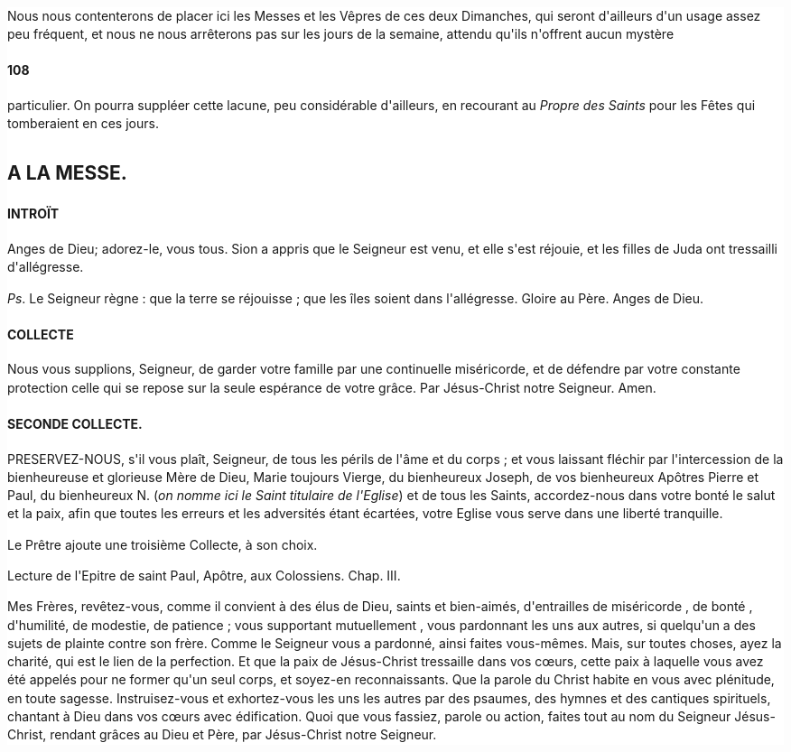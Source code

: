 Nous nous
contenterons de placer ici les Messes et les Vêpres de ces deux Dimanches, qui
seront d'ailleurs d'un usage assez peu fréquent, et nous ne nous arrêterons pas
sur les jours de la semaine, attendu qu'ils
n'offrent aucun mystère

#### 108

particulier. On pourra suppléer
cette lacune, peu considérable d'ailleurs, en recourant au *Propre des Saints*
pour les Fêtes qui tomberaient en ces jours.

## A LA MESSE.

#### INTROÏT

Anges de Dieu; adorez-le,
vous tous. Sion a appris que le Seigneur est venu, et elle s'est réjouie, et
les filles de Juda ont tressailli d'allégresse.

*Ps*. Le Seigneur règne : que la terre se réjouisse ; que
les îles soient dans l'allégresse. Gloire au Père. Anges de Dieu.

#### COLLECTE

Nous vous supplions,
Seigneur, de garder votre famille par une continuelle miséricorde, et de
défendre par votre constante protection celle qui se repose sur la seule
espérance de votre grâce. Par Jésus-Christ notre Seigneur. Amen.

#### SECONDE COLLECTE.

PRESERVEZ-NOUS, s'il vous
plaît, Seigneur, de tous les périls de l'âme et du corps ; et vous laissant
fléchir par l'intercession de la bienheureuse et glorieuse Mère de Dieu, Marie toujours Vierge, du bienheureux
Joseph, de vos bienheureux Apôtres Pierre et Paul, du bienheureux N. (*on
nomme ici le Saint titulaire de l'Eglise*) et de tous les Saints,
accordez-nous dans votre bonté le salut et la paix, afin que toutes les erreurs
et les adversités étant écartées, votre Eglise vous serve dans une liberté
tranquille.

Le Prêtre ajoute une troisième
Collecte, à son choix.

Lecture de l'Epitre
de saint Paul, Apôtre, aux Colossiens. Chap. III.

Mes Frères, revêtez-vous,
comme il convient à des élus de Dieu, saints et bien-aimés, d'entrailles de
miséricorde , de bonté , d'humilité, de modestie, de patience ; vous supportant
mutuellement , vous pardonnant les uns aux autres, si quelqu'un a des sujets de
plainte contre son frère. Comme le Seigneur vous a pardonné, ainsi faites
vous-mêmes. Mais, sur toutes choses, ayez la charité, qui est le lien de la
perfection. Et que la paix de Jésus-Christ tressaille dans vos cœurs, cette
paix à laquelle vous avez été appelés pour ne former qu'un seul corps, et
soyez-en reconnaissants. Que la parole du Christ habite en vous
avec plénitude, en toute sagesse. Instruisez-vous et exhortez-vous les
uns les autres par des psaumes, des hymnes et des cantiques spirituels,
chantant à Dieu dans vos cœurs avec édification. Quoi que vous fassiez, parole
ou action, faites tout au nom du Seigneur Jésus-Christ, rendant grâces au Dieu
et Père, par Jésus-Christ notre Seigneur.
